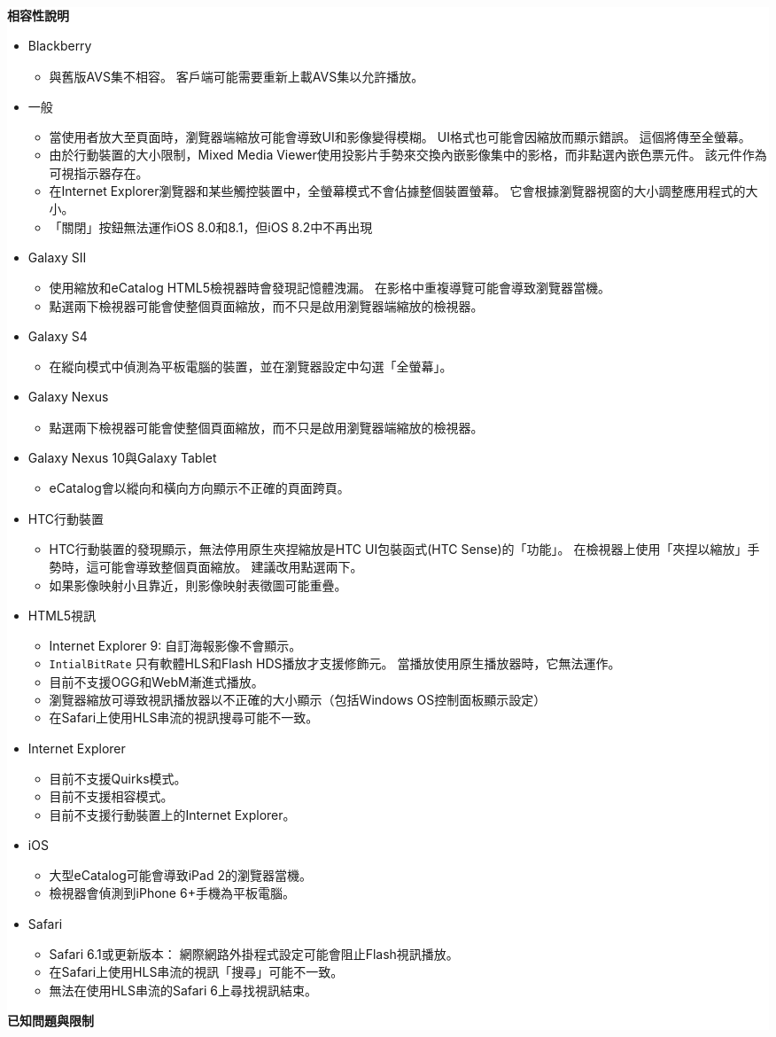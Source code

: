 **相容性說明**

* Blackberry

   * 與舊版AVS集不相容。 客戶端可能需要重新上載AVS集以允許播放。

* 一般

   * 當使用者放大至頁面時，瀏覽器端縮放可能會導致UI和影像變得模糊。 UI格式也可能會因縮放而顯示錯誤。 這個將傳至全螢幕。
   * 由於行動裝置的大小限制，Mixed Media Viewer使用投影片手勢來交換內嵌影像集中的影格，而非點選內嵌色票元件。 該元件作為可視指示器存在。
   * 在Internet Explorer瀏覽器和某些觸控裝置中，全螢幕模式不會佔據整個裝置螢幕。 它會根據瀏覽器視窗的大小調整應用程式的大小。
   * 「關閉」按鈕無法運作iOS 8.0和8.1，但iOS 8.2中不再出現

* Galaxy SII

   * 使用縮放和eCatalog HTML5檢視器時會發現記憶體洩漏。 在影格中重複導覽可能會導致瀏覽器當機。
   * 點選兩下檢視器可能會使整個頁面縮放，而不只是啟用瀏覽器端縮放的檢視器。

* Galaxy S4

   * 在縱向模式中偵測為平板電腦的裝置，並在瀏覽器設定中勾選「全螢幕」。

* Galaxy Nexus

   * 點選兩下檢視器可能會使整個頁面縮放，而不只是啟用瀏覽器端縮放的檢視器。

* Galaxy Nexus 10與Galaxy Tablet

   * eCatalog會以縱向和橫向方向顯示不正確的頁面跨頁。

* HTC行動裝置

   * HTC行動裝置的發現顯示，無法停用原生夾捏縮放是HTC UI包裝函式(HTC Sense)的「功能」。 在檢視器上使用「夾捏以縮放」手勢時，這可能會導致整個頁面縮放。 建議改用點選兩下。
   * 如果影像映射小且靠近，則影像映射表徵圖可能重疊。

* HTML5視訊

   * Internet Explorer 9: 自訂海報影像不會顯示。
   * `IntialBitRate` 只有軟體HLS和Flash HDS播放才支援修飾元。 當播放使用原生播放器時，它無法運作。
   * 目前不支援OGG和WebM漸進式播放。
   * 瀏覽器縮放可導致視訊播放器以不正確的大小顯示（包括Windows OS控制面板顯示設定）
   * 在Safari上使用HLS串流的視訊搜尋可能不一致。

* Internet Explorer

   * 目前不支援Quirks模式。
   * 目前不支援相容模式。
   * 目前不支援行動裝置上的Internet Explorer。

* iOS

   * 大型eCatalog可能會導致iPad 2的瀏覽器當機。
   * 檢視器會偵測到iPhone 6+手機為平板電腦。

* Safari

   * Safari 6.1或更新版本： 網際網路外掛程式設定可能會阻止Flash視訊播放。
   * 在Safari上使用HLS串流的視訊「搜尋」可能不一致。
   * 無法在使用HLS串流的Safari 6上尋找視訊結束。

**已知問題與限制**
